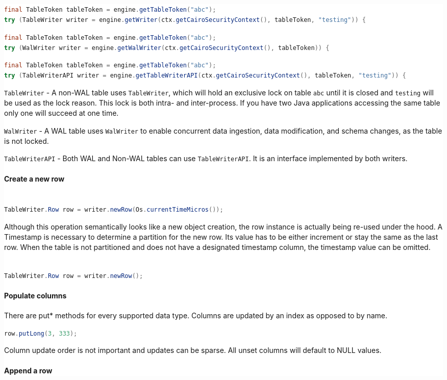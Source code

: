 ```java title="New table writer instance for a non-WAL table"
final TableToken tableToken = engine.getTableToken("abc");
try (TableWriter writer = engine.getWriter(ctx.getCairoSecurityContext(), tableToken, "testing")) {
```

```java title="New table writer instance for a WAL table"
final TableToken tableToken = engine.getTableToken("abc");
try (WalWriter writer = engine.getWalWriter(ctx.getCairoSecurityContext(), tableToken)) {
```

```java title="New table writer instance for either a WAL or non-WAL table"
final TableToken tableToken = engine.getTableToken("abc");
try (TableWriterAPI writer = engine.getTableWriterAPI(ctx.getCairoSecurityContext(), tableToken, "testing")) {
```

`TableWriter` - A non-WAL table uses `TableWriter`, which will hold an exclusive
lock on table `abc` until it is closed and `testing` will be used as the lock
reason. This lock is both intra- and inter-process. If you have two Java
applications accessing the same table only one will succeed at one time.

`WalWriter` - A WAL table uses `WalWriter` to enable concurrent data ingestion,
data modification, and schema changes, as the table is not locked.

`TableWriterAPI` - Both WAL and Non-WAL tables can use `TableWriterAPI`. It is
an interface implemented by both writers.

#### Create a new row

```java title="Creating new table row with timestamp"

TableWriter.Row row = writer.newRow(Os.currentTimeMicros());
```

Although this operation semantically looks like a new object creation, the row
instance is actually being re-used under the hood. A Timestamp is necessary to
determine a partition for the new row. Its value has to be either increment or
stay the same as the last row. When the table is not partitioned and does not
have a designated timestamp column, the timestamp value can be omitted.

```java title="Creating new table row without timestamp"

TableWriter.Row row = writer.newRow();
```

#### Populate columns

There are put\* methods for every supported data type. Columns are updated by an
index as opposed to by name.

```java title="Populating table column"
row.putLong(3, 333);
```

Column update order is not important and updates can be sparse. All unset
columns will default to NULL values.

#### Append a row
